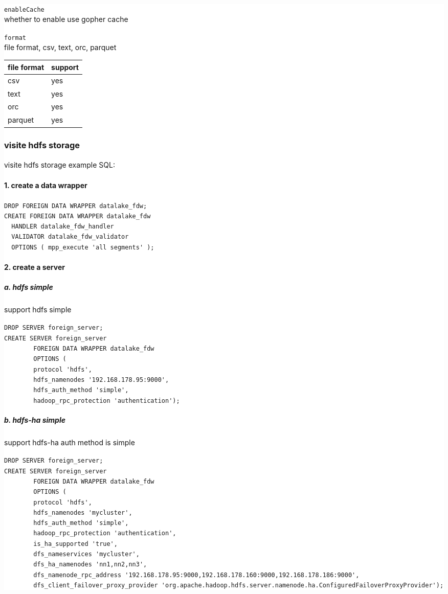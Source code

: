 
`enableCache`  
whether to enable use gopher cache


`format`  
file format, csv, text, orc, parquet

| file format | support |
| ------ | ------ |
|   csv     |     yes   |
|   text     |    yes    |
|   orc     |    yes    |
|   parquet     |    yes    |


### visite hdfs storage
visite hdfs storage example SQL:
#### 1. create a data wrapper
```
DROP FOREIGN DATA WRAPPER datalake_fdw;
CREATE FOREIGN DATA WRAPPER datalake_fdw
  HANDLER datalake_fdw_handler
  VALIDATOR datalake_fdw_validator 
  OPTIONS ( mpp_execute 'all segments' );
```

#### 2. create a server  
##### a. hdfs simple
support hdfs simple  
```
DROP SERVER foreign_server;
CREATE SERVER foreign_server
        FOREIGN DATA WRAPPER datalake_fdw
        OPTIONS (
        protocol 'hdfs',
        hdfs_namenodes '192.168.178.95:9000',
        hdfs_auth_method 'simple',
        hadoop_rpc_protection 'authentication');
```
##### b. hdfs-ha simple 
support hdfs-ha auth method is simple

```
DROP SERVER foreign_server;
CREATE SERVER foreign_server
        FOREIGN DATA WRAPPER datalake_fdw
        OPTIONS (
        protocol 'hdfs',
        hdfs_namenodes 'mycluster',
        hdfs_auth_method 'simple',
        hadoop_rpc_protection 'authentication',
        is_ha_supported 'true',
        dfs_nameservices 'mycluster',
        dfs_ha_namenodes 'nn1,nn2,nn3',
        dfs_namenode_rpc_address '192.168.178.95:9000,192.168.178.160:9000,192.168.178.186:9000',
        dfs_client_failover_proxy_provider 'org.apache.hadoop.hdfs.server.namenode.ha.ConfiguredFailoverProxyProvider');
```
